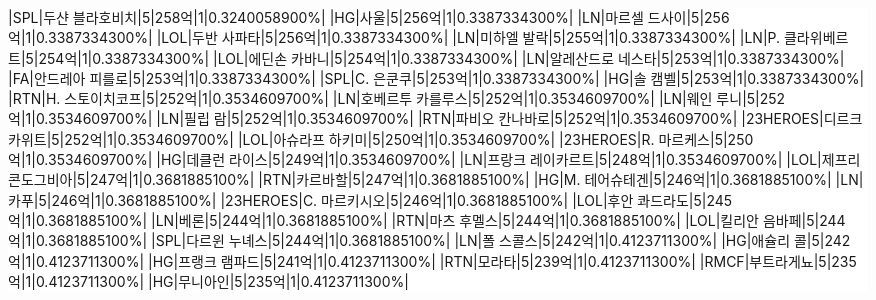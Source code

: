 |SPL|두샨 블라호비치|5|258억|1|0.3240058900%|
|HG|사울|5|256억|1|0.3387334300%|
|LN|마르셀 드사이|5|256억|1|0.3387334300%|
|LOL|두반 사파타|5|256억|1|0.3387334300%|
|LN|미하엘 발락|5|255억|1|0.3387334300%|
|LN|P. 클라위베르트|5|254억|1|0.3387334300%|
|LOL|에딘손 카바니|5|254억|1|0.3387334300%|
|LN|알레산드로 네스타|5|253억|1|0.3387334300%|
|FA|안드레아 피를로|5|253억|1|0.3387334300%|
|SPL|C. 은쿤쿠|5|253억|1|0.3387334300%|
|HG|솔 캠벨|5|253억|1|0.3387334300%|
|RTN|H. 스토이치코프|5|252억|1|0.3534609700%|
|LN|호베르투 카를루스|5|252억|1|0.3534609700%|
|LN|웨인 루니|5|252억|1|0.3534609700%|
|LN|필립 람|5|252억|1|0.3534609700%|
|RTN|파비오 칸나바로|5|252억|1|0.3534609700%|
|23HEROES|디르크 카위트|5|252억|1|0.3534609700%|
|LOL|아슈라프 하키미|5|250억|1|0.3534609700%|
|23HEROES|R. 마르케스|5|250억|1|0.3534609700%|
|HG|데클런 라이스|5|249억|1|0.3534609700%|
|LN|프랑크 레이카르트|5|248억|1|0.3534609700%|
|LOL|제프리 콘도그비아|5|247억|1|0.3681885100%|
|RTN|카르바할|5|247억|1|0.3681885100%|
|HG|M. 테어슈테겐|5|246억|1|0.3681885100%|
|LN|카푸|5|246억|1|0.3681885100%|
|23HEROES|C. 마르키시오|5|246억|1|0.3681885100%|
|LOL|후안 콰드라도|5|245억|1|0.3681885100%|
|LN|베론|5|244억|1|0.3681885100%|
|RTN|마츠 후멜스|5|244억|1|0.3681885100%|
|LOL|킬리안 음바페|5|244억|1|0.3681885100%|
|SPL|다르윈 누녜스|5|244억|1|0.3681885100%|
|LN|폴 스콜스|5|242억|1|0.4123711300%|
|HG|애슐리 콜|5|242억|1|0.4123711300%|
|HG|프랭크 램파드|5|241억|1|0.4123711300%|
|RTN|모라타|5|239억|1|0.4123711300%|
|RMCF|부트라게뇨|5|235억|1|0.4123711300%|
|HG|무니아인|5|235억|1|0.4123711300%|